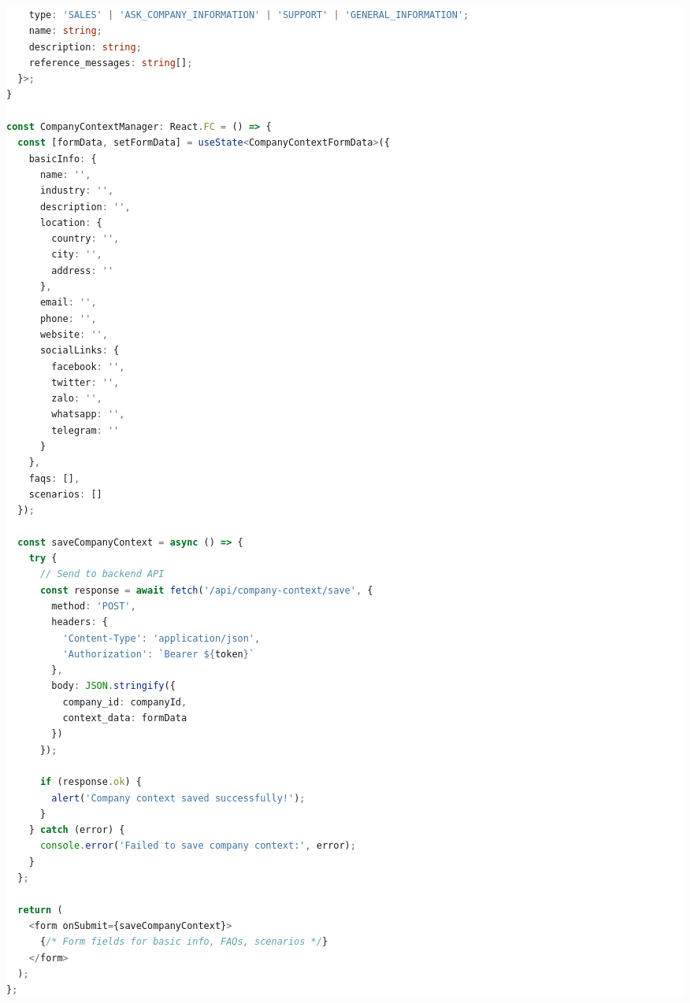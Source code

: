 ```typescript
    type: 'SALES' | 'ASK_COMPANY_INFORMATION' | 'SUPPORT' | 'GENERAL_INFORMATION';
    name: string;
    description: string;
    reference_messages: string[];
  }>;
}

const CompanyContextManager: React.FC = () => {
  const [formData, setFormData] = useState<CompanyContextFormData>({
    basicInfo: {
      name: '',
      industry: '',
      description: '',
      location: {
        country: '',
        city: '',
        address: ''
      },
      email: '',
      phone: '',
      website: '',
      socialLinks: {
        facebook: '',
        twitter: '',
        zalo: '',
        whatsapp: '',
        telegram: ''
      }
    },
    faqs: [],
    scenarios: []
  });

  const saveCompanyContext = async () => {
    try {
      // Send to backend API
      const response = await fetch('/api/company-context/save', {
        method: 'POST',
        headers: {
          'Content-Type': 'application/json',
          'Authorization': `Bearer ${token}`
        },
        body: JSON.stringify({
          company_id: companyId,
          context_data: formData
        })
      });

      if (response.ok) {
        alert('Company context saved successfully!');
      }
    } catch (error) {
      console.error('Failed to save company context:', error);
    }
  };

  return (
    <form onSubmit={saveCompanyContext}>
      {/* Form fields for basic info, FAQs, scenarios */}
    </form>
  );
};
```